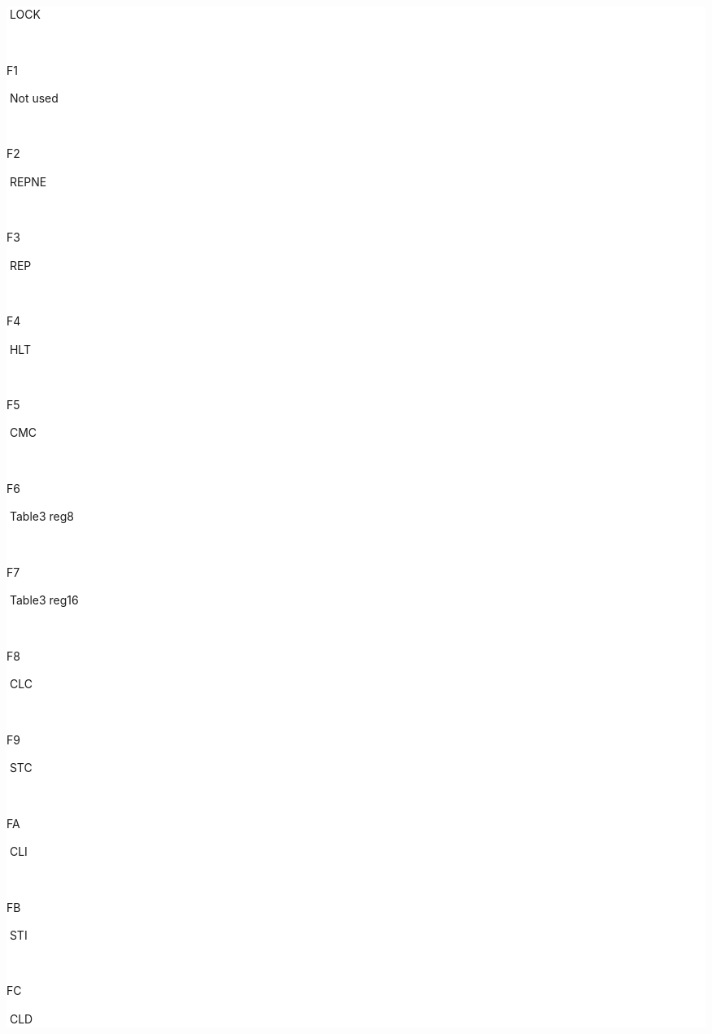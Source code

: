  LOCK

 

F1

 Not used

 

F2

 REPNE

 

F3

 REP

 

F4

 HLT

 

F5

 CMC

 

F6

 Table3 reg8

 

F7

 Table3 reg16

 

F8

 CLC

 

F9

 STC

 

FA

 CLI

 

FB

 STI

 

FC

 CLD
